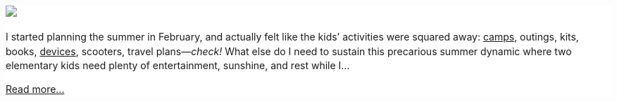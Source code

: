 <img class="type:primaryImage" src="https://i.kinja-img.com/gawker-media/image/upload/s--4ztXpDDr--/c_fit,fl_progressive,q_80,w_636/cac8fc46f6983eac45cace9421302513.jpg" /><p>I started planning the summer in February, and actually felt like the kids’ activities were squared away: <a href="https://lifehacker.com/yes-you-need-to-start-planning-now-for-summer-camps-1850029280" target="_blank">camps</a>, outings, kits, books, <a href="https://lifehacker.com/why-you-should-stop-feeling-guilty-about-your-kids-scre-1850500959" target="_blank">devices</a>, scooters, travel plans—<em>check! </em>What else do I need to sustain this precarious summer dynamic where two elementary kids need plenty of entertainment, sunshine, and rest while I…</p><p><a href="https://lifehacker.com/the-summer-meal-plan-every-parent-needs-1850522999">Read more...</a></p>

